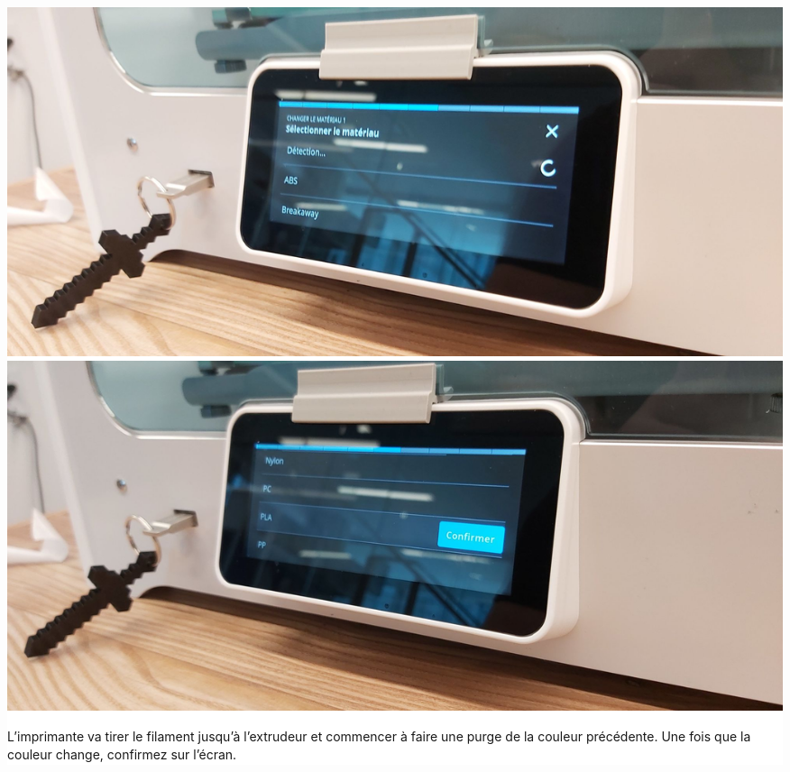 ![Changement de filament étape 4](../../assets/images/creatives/ultimaker_filament10.jpg)
![Changement de filament étape 4 suite](../../assets/images/creatives/ultimaker_filament11.jpg)

L’imprimante va tirer le filament jusqu’à l’extrudeur et commencer à faire une purge de la couleur précédente. Une fois que la couleur change, confirmez sur l’écran.
